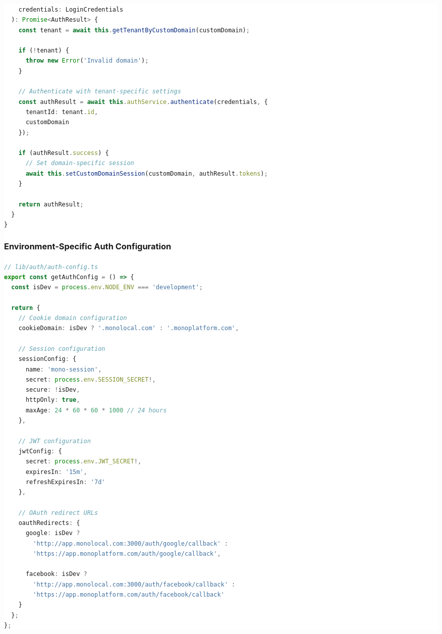 ```typescript
    credentials: LoginCredentials
  ): Promise<AuthResult> {
    const tenant = await this.getTenantByCustomDomain(customDomain);
    
    if (!tenant) {
      throw new Error('Invalid domain');
    }
    
    // Authenticate with tenant-specific settings
    const authResult = await this.authService.authenticate(credentials, {
      tenantId: tenant.id,
      customDomain
    });
    
    if (authResult.success) {
      // Set domain-specific session
      await this.setCustomDomainSession(customDomain, authResult.tokens);
    }
    
    return authResult;
  }
}
```

### **Environment-Specific Auth Configuration**

```typescript
// lib/auth/auth-config.ts
export const getAuthConfig = () => {
  const isDev = process.env.NODE_ENV === 'development';
  
  return {
    // Cookie domain configuration
    cookieDomain: isDev ? '.monolocal.com' : '.monoplatform.com',
    
    // Session configuration
    sessionConfig: {
      name: 'mono-session',
      secret: process.env.SESSION_SECRET!,
      secure: !isDev,
      httpOnly: true,
      maxAge: 24 * 60 * 60 * 1000 // 24 hours
    },
    
    // JWT configuration
    jwtConfig: {
      secret: process.env.JWT_SECRET!,
      expiresIn: '15m',
      refreshExpiresIn: '7d'
    },
    
    // OAuth redirect URLs
    oauthRedirects: {
      google: isDev ? 
        'http://app.monolocal.com:3000/auth/google/callback' :
        'https://app.monoplatform.com/auth/google/callback',
      
      facebook: isDev ?
        'http://app.monolocal.com:3000/auth/facebook/callback' :
        'https://app.monoplatform.com/auth/facebook/callback'
    }
  };
};
```
